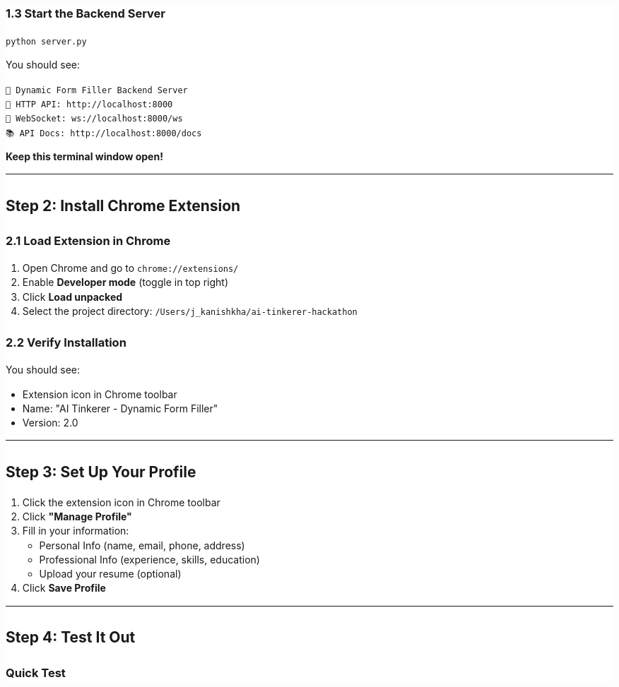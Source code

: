 ### 1.3 Start the Backend Server

```bash
python server.py
```

You should see:

```
🚀 Dynamic Form Filler Backend Server
📡 HTTP API: http://localhost:8000
🔌 WebSocket: ws://localhost:8000/ws
📚 API Docs: http://localhost:8000/docs
```

**Keep this terminal window open!**

---

## Step 2: Install Chrome Extension

### 2.1 Load Extension in Chrome

1. Open Chrome and go to `chrome://extensions/`
2. Enable **Developer mode** (toggle in top right)
3. Click **Load unpacked**
4. Select the project directory: `/Users/j_kanishkha/ai-tinkerer-hackathon`

### 2.2 Verify Installation

You should see:
- Extension icon in Chrome toolbar
- Name: "AI Tinkerer - Dynamic Form Filler"
- Version: 2.0

---

## Step 3: Set Up Your Profile

1. Click the extension icon in Chrome toolbar
2. Click **"Manage Profile"**
3. Fill in your information:
   - Personal Info (name, email, phone, address)
   - Professional Info (experience, skills, education)
   - Upload your resume (optional)
4. Click **Save Profile**

---

## Step 4: Test It Out

### Quick Test
